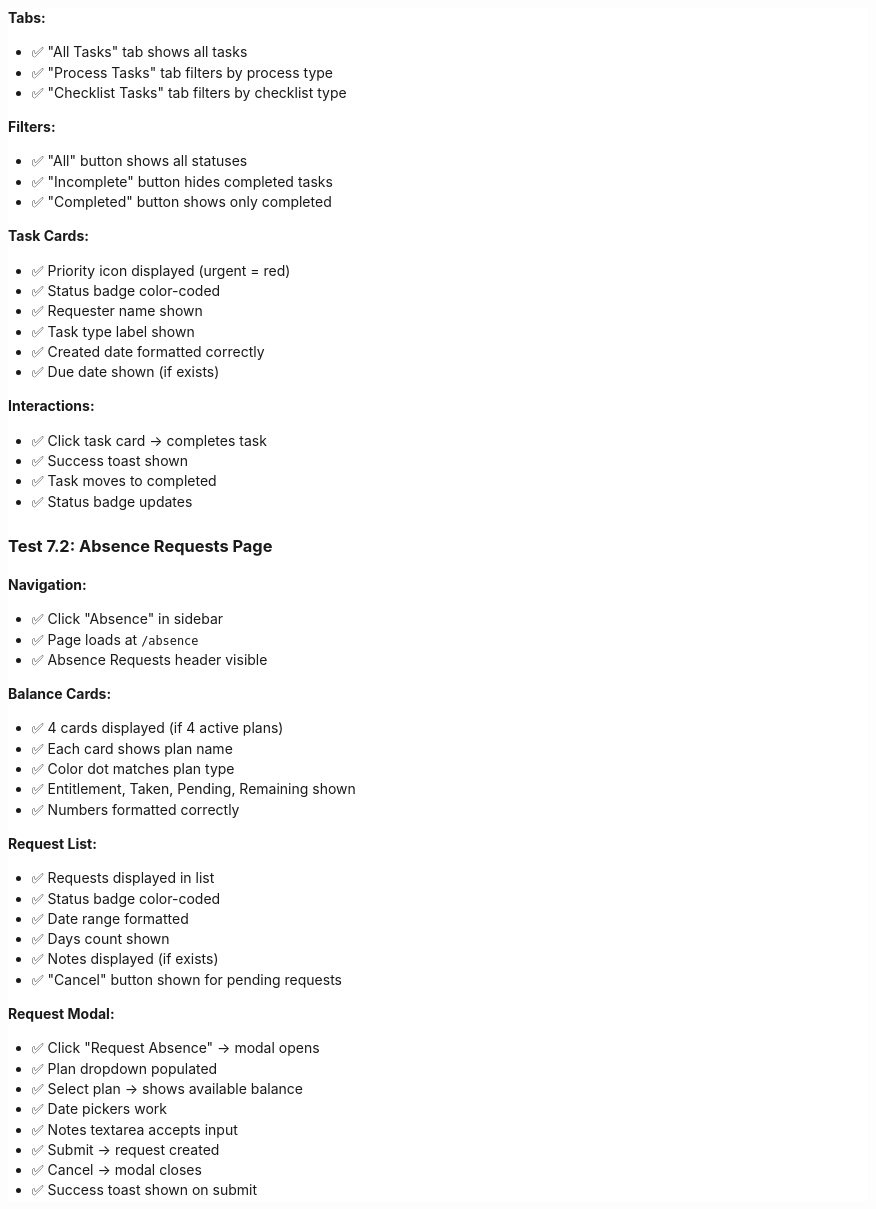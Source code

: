 **Tabs:**
- ✅ "All Tasks" tab shows all tasks
- ✅ "Process Tasks" tab filters by process type
- ✅ "Checklist Tasks" tab filters by checklist type

**Filters:**
- ✅ "All" button shows all statuses
- ✅ "Incomplete" button hides completed tasks
- ✅ "Completed" button shows only completed

**Task Cards:**
- ✅ Priority icon displayed (urgent = red)
- ✅ Status badge color-coded
- ✅ Requester name shown
- ✅ Task type label shown
- ✅ Created date formatted correctly
- ✅ Due date shown (if exists)

**Interactions:**
- ✅ Click task card → completes task
- ✅ Success toast shown
- ✅ Task moves to completed
- ✅ Status badge updates

### **Test 7.2: Absence Requests Page**

**Navigation:**
- ✅ Click "Absence" in sidebar
- ✅ Page loads at `/absence`
- ✅ Absence Requests header visible

**Balance Cards:**
- ✅ 4 cards displayed (if 4 active plans)
- ✅ Each card shows plan name
- ✅ Color dot matches plan type
- ✅ Entitlement, Taken, Pending, Remaining shown
- ✅ Numbers formatted correctly

**Request List:**
- ✅ Requests displayed in list
- ✅ Status badge color-coded
- ✅ Date range formatted
- ✅ Days count shown
- ✅ Notes displayed (if exists)
- ✅ "Cancel" button shown for pending requests

**Request Modal:**
- ✅ Click "Request Absence" → modal opens
- ✅ Plan dropdown populated
- ✅ Select plan → shows available balance
- ✅ Date pickers work
- ✅ Notes textarea accepts input
- ✅ Submit → request created
- ✅ Cancel → modal closes
- ✅ Success toast shown on submit
